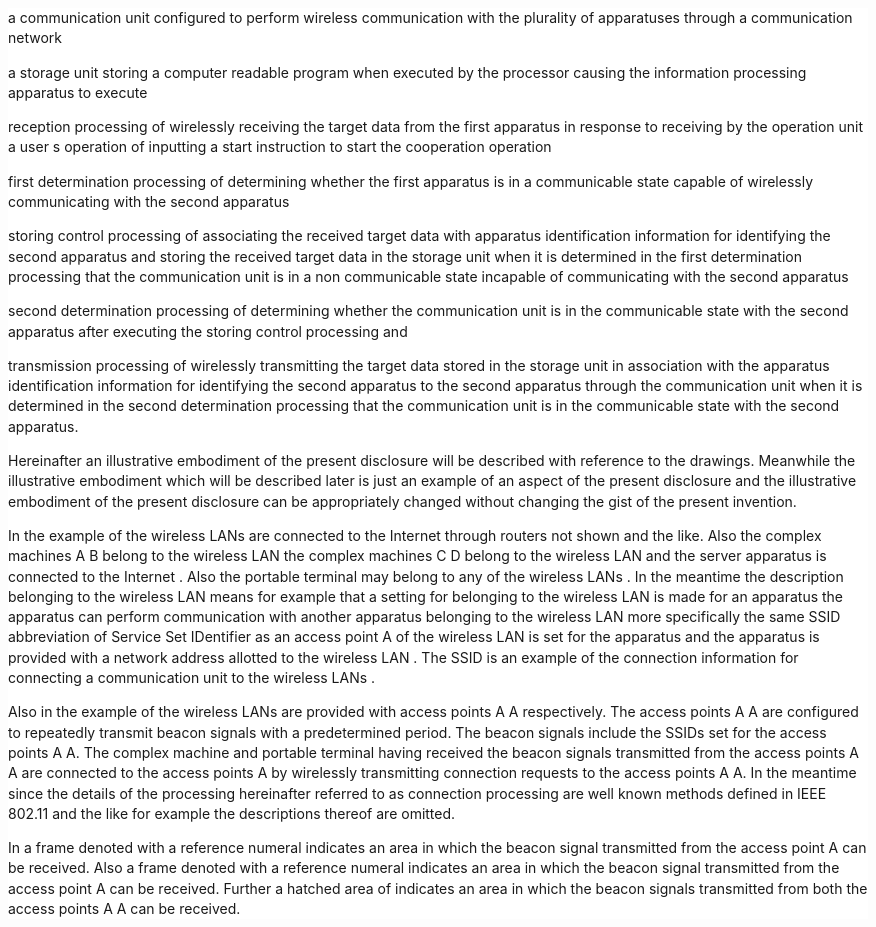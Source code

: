 a communication unit configured to perform wireless communication with the plurality of apparatuses through a communication network 

a storage unit storing a computer readable program when executed by the processor causing the information processing apparatus to execute 

reception processing of wirelessly receiving the target data from the first apparatus in response to receiving by the operation unit a user s operation of inputting a start instruction to start the cooperation operation 

first determination processing of determining whether the first apparatus is in a communicable state capable of wirelessly communicating with the second apparatus 

storing control processing of associating the received target data with apparatus identification information for identifying the second apparatus and storing the received target data in the storage unit when it is determined in the first determination processing that the communication unit is in a non communicable state incapable of communicating with the second apparatus 

second determination processing of determining whether the communication unit is in the communicable state with the second apparatus after executing the storing control processing and

transmission processing of wirelessly transmitting the target data stored in the storage unit in association with the apparatus identification information for identifying the second apparatus to the second apparatus through the communication unit when it is determined in the second determination processing that the communication unit is in the communicable state with the second apparatus.

Hereinafter an illustrative embodiment of the present disclosure will be described with reference to the drawings. Meanwhile the illustrative embodiment which will be described later is just an example of an aspect of the present disclosure and the illustrative embodiment of the present disclosure can be appropriately changed without changing the gist of the present invention.

In the example of the wireless LANs are connected to the Internet through routers not shown and the like. Also the complex machines A B belong to the wireless LAN the complex machines C D belong to the wireless LAN and the server apparatus is connected to the Internet . Also the portable terminal may belong to any of the wireless LANs . In the meantime the description belonging to the wireless LAN means for example that a setting for belonging to the wireless LAN is made for an apparatus the apparatus can perform communication with another apparatus belonging to the wireless LAN more specifically the same SSID abbreviation of Service Set IDentifier as an access point A of the wireless LAN is set for the apparatus and the apparatus is provided with a network address allotted to the wireless LAN . The SSID is an example of the connection information for connecting a communication unit to the wireless LANs .

Also in the example of the wireless LANs are provided with access points A A respectively. The access points A A are configured to repeatedly transmit beacon signals with a predetermined period. The beacon signals include the SSIDs set for the access points A A. The complex machine and portable terminal having received the beacon signals transmitted from the access points A A are connected to the access points A by wirelessly transmitting connection requests to the access points A A. In the meantime since the details of the processing hereinafter referred to as connection processing are well known methods defined in IEEE 802.11 and the like for example the descriptions thereof are omitted.

In a frame denoted with a reference numeral indicates an area in which the beacon signal transmitted from the access point A can be received. Also a frame denoted with a reference numeral indicates an area in which the beacon signal transmitted from the access point A can be received. Further a hatched area of indicates an area in which the beacon signals transmitted from both the access points A A can be received.
